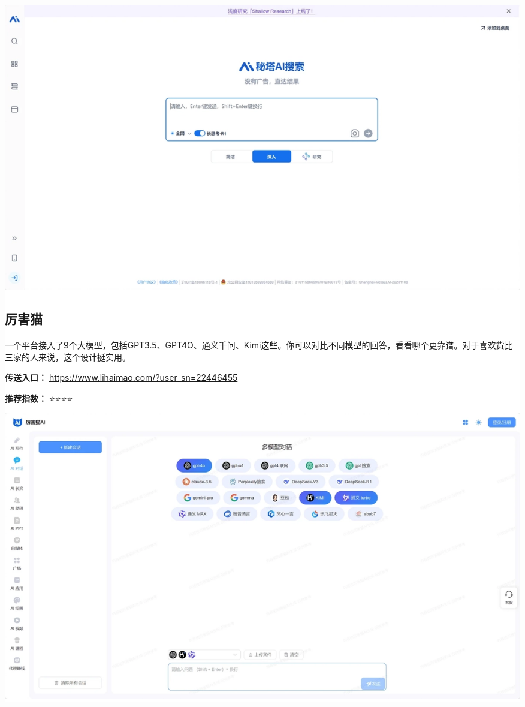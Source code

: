 ![秘塔AI搜索无广告结果页面](image/18505073719358.webp)

## 厉害猫

一个平台接入了9个大模型，包括GPT3.5、GPT4O、通义千问、Kimi这些。你可以对比不同模型的回答，看看哪个更靠谱。对于喜欢货比三家的人来说，这个设计挺实用。

**传送入口：** https://www.lihaimao.com/?user_sn=22446455

**推荐指数：** ⭐⭐⭐⭐

![厉害猫多模型对比界面](image/18217794.webp)
